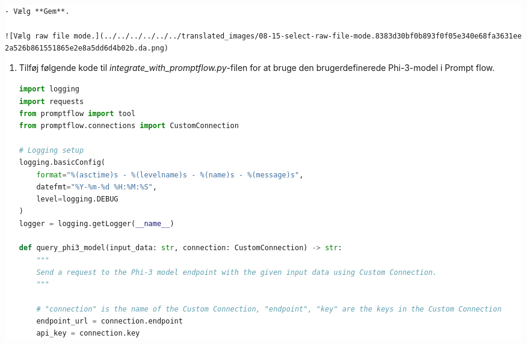     - Vælg **Gem**.

    ![Vælg raw file mode.](../../../../../../translated_images/08-15-select-raw-file-mode.8383d30bf0b893f0f05e340e68fa3631ee2a526b861551865e2e8a5dd6d4b02b.da.png)

1. Tilføj følgende kode til *integrate_with_promptflow.py*-filen for at bruge den brugerdefinerede Phi-3-model i Prompt flow.

    ```python
    import logging
    import requests
    from promptflow import tool
    from promptflow.connections import CustomConnection

    # Logging setup
    logging.basicConfig(
        format="%(asctime)s - %(levelname)s - %(name)s - %(message)s",
        datefmt="%Y-%m-%d %H:%M:%S",
        level=logging.DEBUG
    )
    logger = logging.getLogger(__name__)

    def query_phi3_model(input_data: str, connection: CustomConnection) -> str:
        """
        Send a request to the Phi-3 model endpoint with the given input data using Custom Connection.
        """

        # "connection" is the name of the Custom Connection, "endpoint", "key" are the keys in the Custom Connection
        endpoint_url = connection.endpoint
        api_key = connection.key
